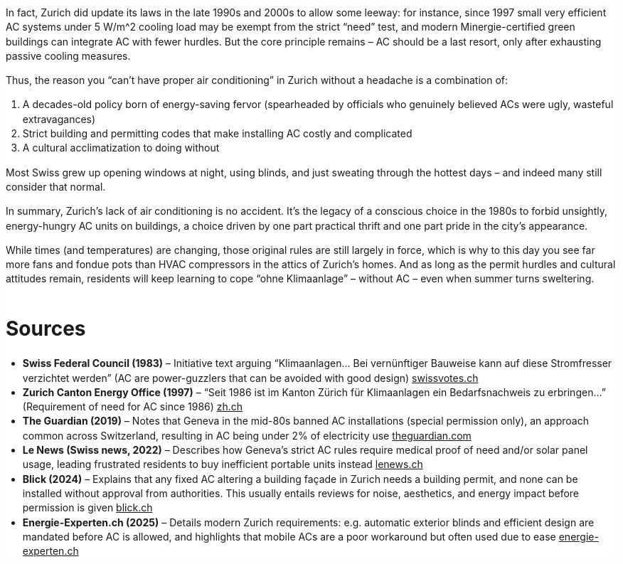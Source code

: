 In fact, Zurich did update its laws in the late 1990s and 2000s to allow some leeway: for instance, since 1997 small very efficient AC systems under 5 W/m^2 cooling load may be exempt from the strict “need” test, and modern Minergie-certified green buildings can integrate AC with fewer hurdles. But the core principle remains – AC should be a last resort, only after exhausting passive cooling measures.

Thus, the reason you “can’t have proper air conditioning” in Zurich without a headache is a combination of:
1. A decades-old policy born of energy-saving fervor (spearheaded by officials who genuinely believed ACs were ugly, wasteful extravagances)
2. Strict building and permitting codes that make installing AC costly and complicated
3. A cultural acclimatization to doing without

Most Swiss grew up opening windows at night, using blinds, and just sweating through the hottest days – and indeed many still consider that normal.

In summary, Zurich’s lack of air conditioning is no accident. It’s the legacy of a conscious choice in the 1980s to forbid unsightly, energy-hungry AC units on buildings, a choice driven by one part practical thrift and one part pride in the city’s appearance.  

While times (and temperatures) are changing, those original rules are still largely in force, which is why to this day you see far more fans and fondue pots than HVAC compressors in the attics of Zurich’s homes. And as long as the permit hurdles and cultural attitudes remain, residents will keep learning to cope “ohne Klimaanlage” – without AC – even when summer turns sweltering.

# Sources

- **Swiss Federal Council (1983)** – Initiative text arguing “Klimaanlagen… Bei vernünftiger Bauweise kann auf diese Stromfresser verzichtet werden” (AC are power-guzzlers that can be avoided with good design) [swissvotes.ch](https://swissvotes.ch/vote/322.00/botschaft-de.pdf#:~:text=Es%20gilt%20deshalb%2C%20diese%20Art,Prestigegr%C3%BCnden%20lehnen%20wir%20dagegen%20ab)
- **Zurich Canton Energy Office (1997)** – “Seit 1986 ist im Kanton Zürich für Klimaanlagen ein Bedarfsnachweis zu erbringen…” (Requirement of need for AC since 1986) [zh.ch](https://www.zh.ch/content/dam/zhweb/bilder-dokumente/themen/umwelt-tiere/umweltschutz/zuercher-umweltpraxis-zup/1997/14/ZUP014_1997_A0050_EnergieAktuell.pdf#:~:text=Erh%C3%B6hter%20Spielraum%20beim%20Bau%20von,Eine)
- **The Guardian (2019)** – Notes that Geneva in the mid-80s banned AC installations (special permission only), an approach common across Switzerland, resulting in AC being under 2% of electricity use [theguardian.com](https://www.theguardian.com/environment/2019/aug/29/the-air-conditioning-trap-how-cold-air-is-heating-the-world#:~:text=Other%20cities%20are%20taking%20even,largely%20learned%20to%20do%20without)
- **Le News (Swiss news, 2022)** – Describes how Geneva’s strict AC rules require medical proof of need and/or solar panel usage, leading frustrated residents to buy inefficient portable units instead [lenews.ch](https://lenews.ch/2022/07/15/genevas-strict-rules-boost-sales-of-most-polluting-air-conditioners/#:~:text=Installing%20air%20conditioning%20in%20Switzerland,heat%20emissions%20and%20condensation%20produced)
- **Blick (2024)** – Explains that any fixed AC altering a building façade in Zurich needs a building permit, and none can be installed without approval from authorities. This usually entails reviews for noise, aesthetics, and energy impact before permission is given [blick.ch](https://www.blick.ch/wirtschaft/so-kommen-sie-ohne-kollaps-zu-einer-klimaanlage-je-groesser-desto-komplizierter-id15393652.html#:~:text=%C2%ABOhne%20eine%20Bewilligung%20darf%20keine,eine%20Anlage%20sowie%20die%20Installation)
- **Energie-Experten.ch (2025)** – Details modern Zurich requirements: e.g. automatic exterior blinds and efficient design are mandated before AC is allowed, and highlights that mobile ACs are a poor workaround but often used due to ease [energie-experten.ch](https://www.energie-experten.ch/de/wohnen/detail/das-braucht-es-damit-man-eine-klimaanlage-einbauen-darf.html#:~:text=%C2%ABVorgeschrieben%20ist%20zum%20Beispiel%20ein,die%20f%C3%BCrs%20K%C3%BChlen%20ben%C3%B6tigte%20Energie)
